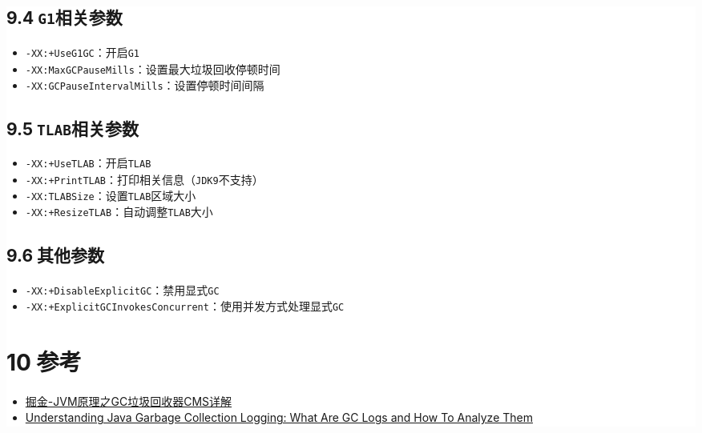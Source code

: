 ## 9.4 `G1`相关参数
- `-XX:+UseG1GC`：开启`G1`
- `-XX:MaxGCPauseMills`：设置最大垃圾回收停顿时间
- `-XX:GCPauseIntervalMills`：设置停顿时间间隔

## 9.5 `TLAB`相关参数
- `-XX:+UseTLAB`：开启`TLAB`
- `-XX:+PrintTLAB`：打印相关信息（`JDK9`不支持）
- `-XX:TLABSize`：设置`TLAB`区域大小
- `-XX:+ResizeTLAB`：自动调整`TLAB`大小

## 9.6 其他参数
- `-XX:+DisableExplicitGC`：禁用显式`GC`
- `-XX:+ExplicitGCInvokesConcurrent`：使用并发方式处理显式`GC`

# 10 参考

- [掘金-JVM原理之GC垃圾回收器CMS详解](https://juejin.cn/post/6844903970142421005)
- [Understanding Java Garbage Collection Logging: What Are GC Logs and How To Analyze Them](https://sematext.com/blog/java-garbage-collection-logs/)
